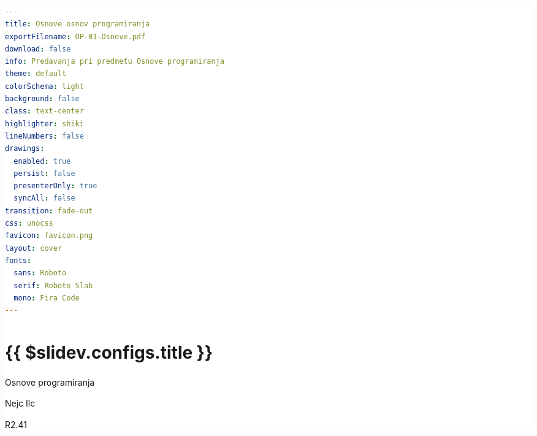 ```yaml
---
title: Osnove osnov programiranja
exportFilename: OP-01-Osnove.pdf
download: false
info: Predavanja pri predmetu Osnove programiranja
theme: default
colorSchema: light
background: false
class: text-center
highlighter: shiki
lineNumbers: false
drawings:
  enabled: true
  persist: false
  presenterOnly: true
  syncAll: false
transition: fade-out
css: unocss
favicon: favicon.png
layout: cover
fonts:
  sans: Roboto
  serif: Roboto Slab
  mono: Fira Code
---
```




<ProgressBar bgcolor="#e11d48" completed="1" total="13"/>

# {{ $slidev.configs.title }}

Osnove programiranja

Nejc Ilc

<div class="abs-b m-6 flex gap-1 items-center justify-end text-red-600 opacity-100">
  <div><mdi-map-marker/> R2.41</div>
  <a class="text-2xl icon-btn !border-none !hover:text-gray"
  href="https://fri.uni-lj.si/sl/o-fakulteti/osebje/nejc-ilc">
    <mdi-web-box/>
  </a>
  <a class="text-2xl icon-btn !border-none !hover:text-gray"
  href="mailto:nejc.ilc@fri.uni-lj.si?subject=[OP-FKKT] ">
    <mdi-email/>
  </a>
  <a href="https://github.com/laspp/OP/tree/master/predavanja" target="_blank"
    alt="OP GitHub repository"
    class="text-2xl icon-btn !border-none !hover:text-gray">
    <carbon-logo-github />
  </a>
</div>


[^1]: Povzeto po [Larryju Wallu](https://thethreevirtues.com/), avtorju programskega jezika Perl. Prevedeno iz angleščine z globoko nevronsko mrežo [DeepL](https://www.deepl.com/translator#en/sl/Laziness%3A%20The%20quality%20that%20makes%20you%20go%20to%20great%20effort%20to%20reduce%20overall%20energy%20expenditure.%20It%20makes%20you%20write%20labor-saving%20programs%20that%20other%20people%20will%20find%20useful%20and%20document%20what%20you%20wrote%20so%20you%20don't%20have%20to%20answer%20so%20many%20questions%20about%20it.%0A%0AImpatience%3A%20The%20anger%20you%20feel%20when%20the%20computer%20is%20being%20lazy.%20This%20makes%20you%20write%20programs%20that%20don't%20just%20react%20to%20your%20needs%2C%20but%20actually%20anticipate%20them.%20Or%20at%20least%20pretend%20to.%0A%0AHubris%3A%20The%20quality%20that%20makes%20you%20write%20(and%20maintain)%20programs%20that%20other%20people%20won't%20want%20to%20say%20bad%20things%20about.)